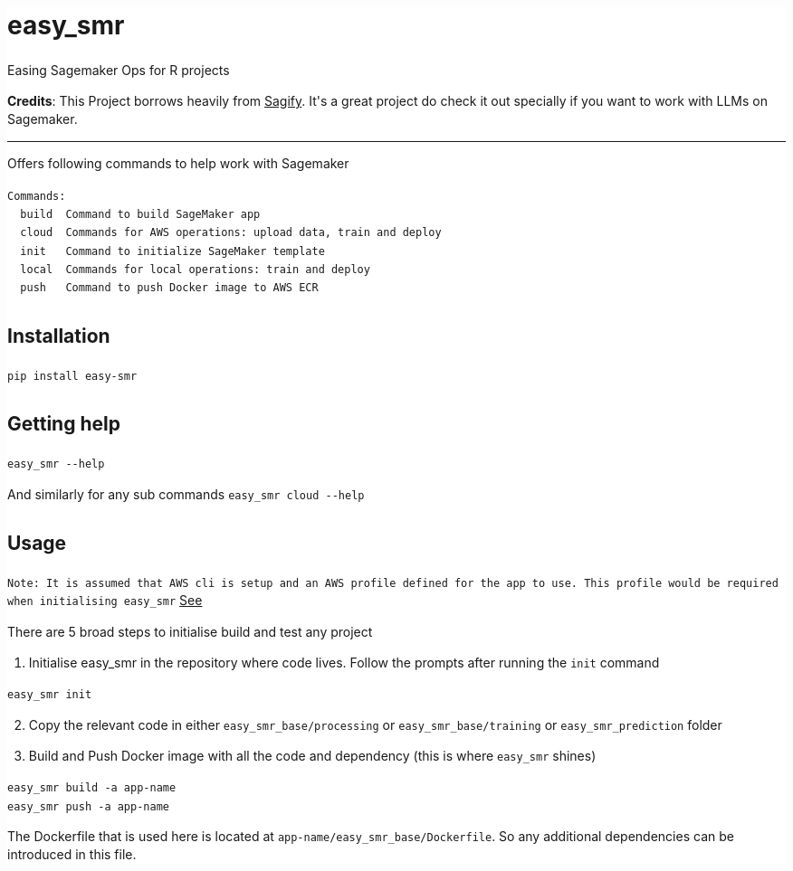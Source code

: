 # easy_smr
Easing Sagemaker Ops for R projects

**Credits**: This Project borrows heavily from [Sagify](https://github.com/Kenza-AI/sagify). It's a great project do check it out specially if you want to work with LLMs on Sagemaker.

---
Offers following commands to help work with Sagemaker

```text
Commands:
  build  Command to build SageMaker app
  cloud  Commands for AWS operations: upload data, train and deploy
  init   Command to initialize SageMaker template
  local  Commands for local operations: train and deploy
  push   Command to push Docker image to AWS ECR
```

## Installation
```shell
pip install easy-smr
```

## Getting help
```shell
easy_smr --help

```
And similarly for any sub commands `easy_smr cloud --help`

## Usage
`Note: It is assumed that AWS cli is setup and an AWS profile defined for the app to use. This profile would be required when initialising easy_smr` [See](https://github.com/prteek/easy_smr/tree/main?tab=readme-ov-file#aws-setup)

There are 5 broad steps to initialise build and test any project
1. Initialise easy_smr in the repository where code lives. Follow the prompts after running the `init` command
```shell
easy_smr init
```

2. Copy the relevant code in either `easy_smr_base/processing` or `easy_smr_base/training` or `easy_smr_prediction` folder

3. Build and Push Docker image with all the code and dependency (this is where `easy_smr` shines)
```shell
easy_smr build -a app-name
easy_smr push -a app-name
```
The Dockerfile that is used here is located at `app-name/easy_smr_base/Dockerfile`.
So any additional dependencies can be introduced in this file.
